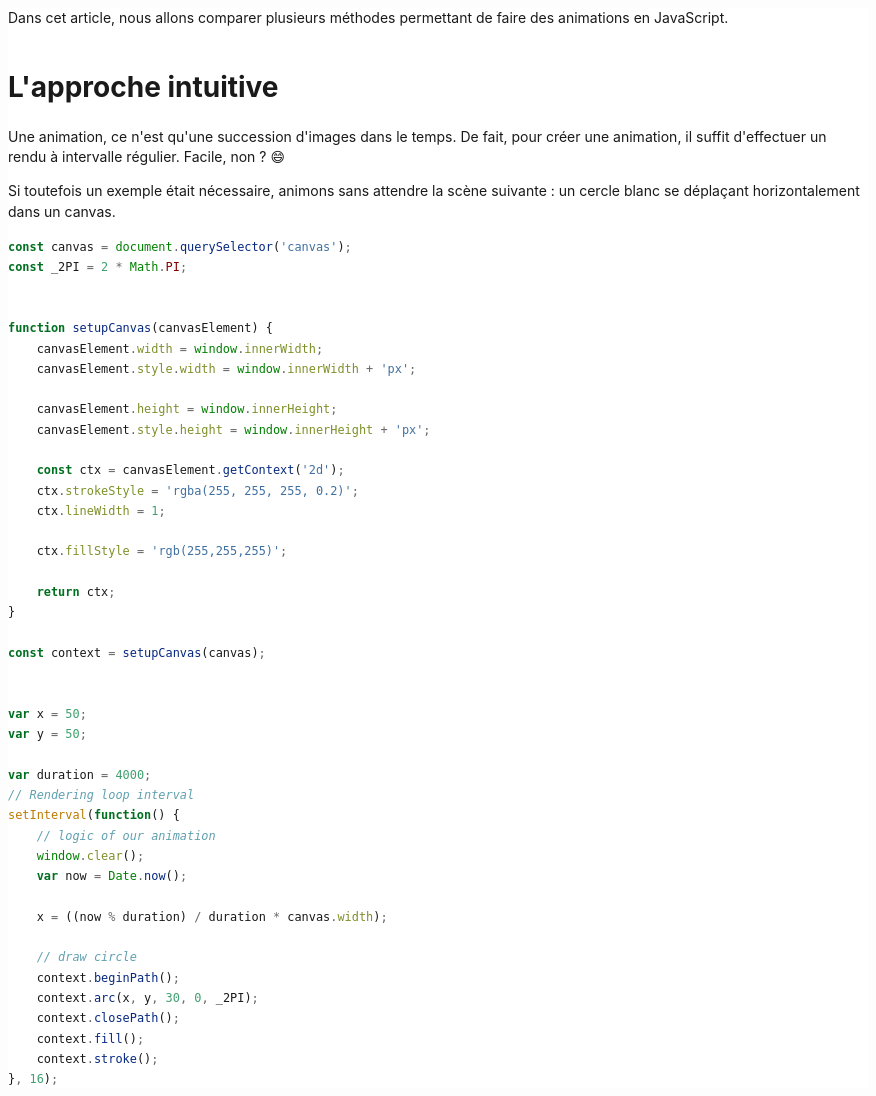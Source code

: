 Dans cet article, nous allons comparer plusieurs méthodes permettant de faire des animations en JavaScript.

# L'approche intuitive
Une animation, ce n'est qu'une succession d'images dans le temps. De fait, pour créer une animation, il suffit d'effectuer un rendu à intervalle régulier. Facile, non ? 😄

Si toutefois un exemple était nécessaire, animons sans attendre la scène suivante : un cercle blanc se déplaçant horizontalement dans un canvas.

```javascript
const canvas = document.querySelector('canvas');
const _2PI = 2 * Math.PI;
 
 
function setupCanvas(canvasElement) {
    canvasElement.width = window.innerWidth;
    canvasElement.style.width = window.innerWidth + 'px';
 
    canvasElement.height = window.innerHeight;
    canvasElement.style.height = window.innerHeight + 'px';
 
    const ctx = canvasElement.getContext('2d');
    ctx.strokeStyle = 'rgba(255, 255, 255, 0.2)';
    ctx.lineWidth = 1;
 
    ctx.fillStyle = 'rgb(255,255,255)';
 
    return ctx;
}
 
const context = setupCanvas(canvas);
 
 
var x = 50;
var y = 50;
 
var duration = 4000;
// Rendering loop interval
setInterval(function() {
    // logic of our animation
    window.clear();
    var now = Date.now();
 
    x = ((now % duration) / duration * canvas.width);
 
    // draw circle
    context.beginPath();
    context.arc(x, y, 30, 0, _2PI);
    context.closePath();
    context.fill();
    context.stroke();
}, 16);
```
